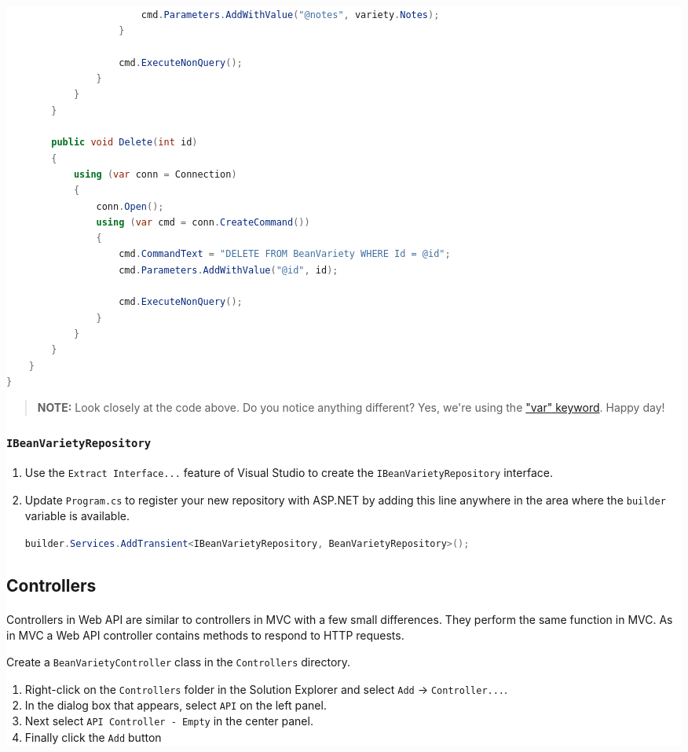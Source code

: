 ```cs
                        cmd.Parameters.AddWithValue("@notes", variety.Notes);
                    }

                    cmd.ExecuteNonQuery();
                }
            }
        }

        public void Delete(int id)
        {
            using (var conn = Connection)
            {
                conn.Open();
                using (var cmd = conn.CreateCommand())
                {
                    cmd.CommandText = "DELETE FROM BeanVariety WHERE Id = @id";
                    cmd.Parameters.AddWithValue("@id", id);

                    cmd.ExecuteNonQuery();
                }
            }
        }
    }
}
```

> **NOTE:** Look closely at the code above. Do you notice anything different? Yes, we're using the ["var" keyword](https://docs.microsoft.com/en-us/dotnet/csharp/programming-guide/classes-and-structs/implicitly-typed-local-variables). Happy day!

### `IBeanVarietyRepository`

1. Use the `Extract Interface...` feature of Visual Studio to create the `IBeanVarietyRepository` interface.
2. Update `Program.cs` to register your new repository with ASP<span>.</span>NET by adding this line anywhere in the area where the `builder` variable is available.

    ```cs
    builder.Services.AddTransient<IBeanVarietyRepository, BeanVarietyRepository>();
    ```

## Controllers

Controllers in Web API are similar to controllers in MVC with a few small differences. They perform the same function in MVC. As in MVC a Web API controller contains methods to respond to HTTP requests.

Create a `BeanVarietyController` class in the `Controllers` directory.

1. Right-click on the `Controllers` folder in the Solution Explorer and select `Add` -> `Controller...`.
1. In the dialog box that appears, select `API` on the left panel.
1. Next select `API Controller - Empty` in the center panel.
1. Finally click the `Add` button
